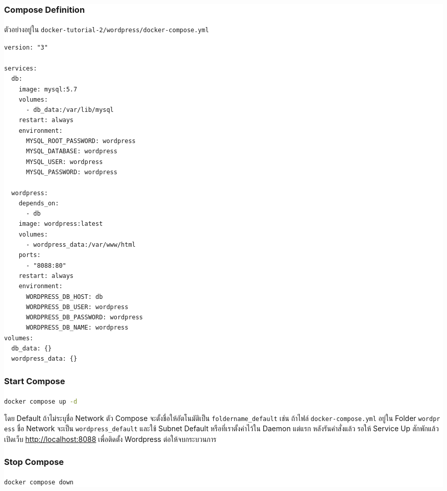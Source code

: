 ### Compose Definition

ตัวอย่างอยู่ใน `docker-tutorial-2/wordpress/docker-compose.yml`

```text
version: "3"

services:
  db:
    image: mysql:5.7
    volumes:
      - db_data:/var/lib/mysql
    restart: always
    environment:
      MYSQL_ROOT_PASSWORD: wordpress
      MYSQL_DATABASE: wordpress
      MYSQL_USER: wordpress
      MYSQL_PASSWORD: wordpress

  wordpress:
    depends_on:
      - db
    image: wordpress:latest
    volumes:
      - wordpress_data:/var/www/html
    ports:
      - "8088:80"
    restart: always
    environment:
      WORDPRESS_DB_HOST: db
      WORDPRESS_DB_USER: wordpress
      WORDPRESS_DB_PASSWORD: wordpress
      WORDPRESS_DB_NAME: wordpress
volumes:
  db_data: {}
  wordpress_data: {}
```

### Start Compose

```bash
docker compose up -d
```

โดย Default ถ้าไม่ระบุชื่อ Network ตัว Compose จะตั้งชื่อให้อัตโนมัติเป็น `foldername_default` เช่น ถ้าไฟล์ `docker-compose.yml` อยู่ใน Folder `wordpress` ชื่อ Network จะเป็น `wordpress_default` และใช้ Subnet Default หรือที่เราตั้งค่าไว้ใน Daemon แต่แรก หลังรันคำสั่งแล้ว รอให้ Service Up สักพักแล้วเปิดเว็บ [http://localhost:8088](http://localhost:8088) เพื่อติดตั้ง Wordpress ต่อให้จบกระบวนการ

### Stop Compose

```bash
docker compose down
```
